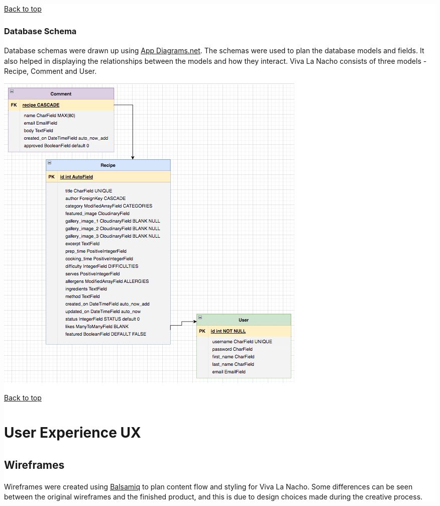 [Back to top](<#contents>)

### Database Schema

Database schemas were drawn up using [App Diagrams.net](https://app.diagrams.net/). The schemas were used to plan the database models and fields. It also helped in displaying the relationships between the models and how they interact. Viva La Nacho consists of three models - Recipe, Comment and User.

![Viva La Nacho Database Schemas](readme/assets/images/viva-la-nacho-database-schemas.png)

[Back to top](<#contents>)

# User Experience UX

## Wireframes

Wireframes were created using [Balsamiq](https://balsamiq.com/) to plan content flow and styling for Viva La Nacho. Some differences can be seen between the original wireframes and the finished product, and this is due to design choices made during the creative process.
